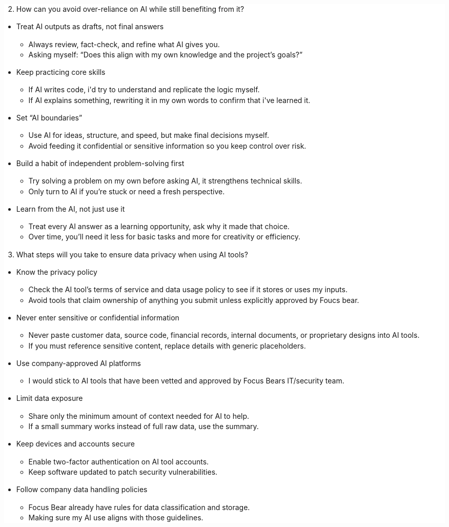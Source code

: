 2. How can you avoid over-reliance on AI while still benefiting from it?

- Treat AI outputs as drafts, not final answers
  - Always review, fact-check, and refine what AI gives you.
  - Asking myself: “Does this align with my own knowledge and the project’s
    goals?”

- Keep practicing core skills
  - If AI writes code, i'd try to understand and replicate the logic myself.
  - If AI explains something, rewriting it in my own words to confirm that i've
    learned it.

- Set “AI boundaries”
  - Use AI for ideas, structure, and speed, but make final decisions myself.
  - Avoid feeding it confidential or sensitive information so you keep control
    over risk.

- Build a habit of independent problem-solving first
  - Try solving a problem on my own before asking AI, it strengthens technical
    skills.
  - Only turn to AI if you’re stuck or need a fresh perspective.

- Learn from the AI, not just use it
  - Treat every AI answer as a learning opportunity, ask why it made that
    choice.
  - Over time, you’ll need it less for basic tasks and more for creativity or
    efficiency.

3. What steps will you take to ensure data privacy when using AI tools?

- Know the privacy policy
  - Check the AI tool’s terms of service and data usage policy to see if it
    stores or uses my inputs.
  - Avoid tools that claim ownership of anything you submit unless explicitly
    approved by Foucs bear.

- Never enter sensitive or confidential information
  - Never paste customer data, source code, financial records, internal
    documents, or proprietary designs into AI tools.
  - If you must reference sensitive content, replace details with generic
    placeholders.

- Use company-approved AI platforms
  - I would stick to AI tools that have been vetted and approved by Focus Bears
    IT/security team.

- Limit data exposure
  - Share only the minimum amount of context needed for AI to help.
  - If a small summary works instead of full raw data, use the summary.

- Keep devices and accounts secure
  - Enable two-factor authentication on AI tool accounts.
  - Keep software updated to patch security vulnerabilities.

- Follow company data handling policies
  - Focus Bear already have rules for data classification and storage.
  - Making sure my AI use aligns with those guidelines.
